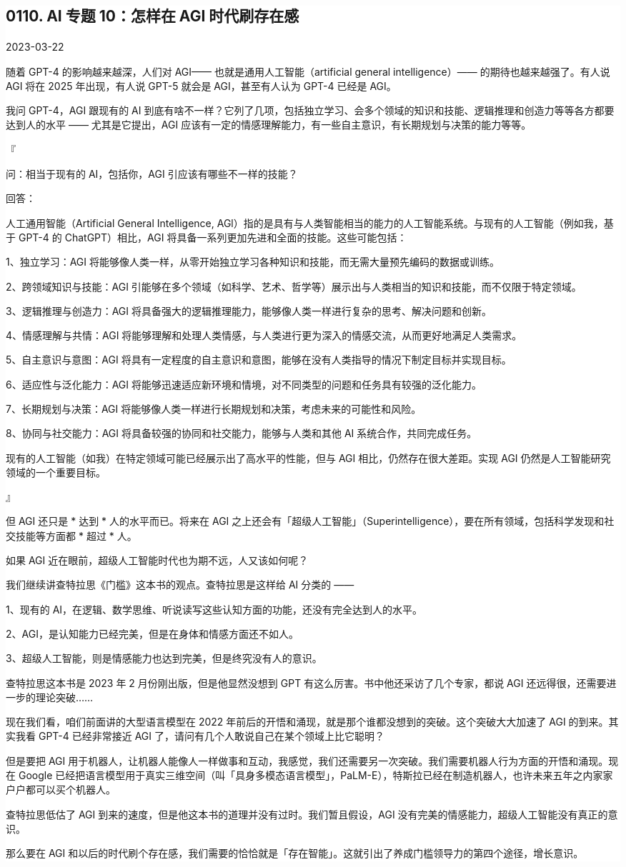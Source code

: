 ## 0110. AI 专题 10：怎样在 AGI 时代刷存在感

2023-03-22

随着 GPT-4 的影响越来越深，人们对 AGI—— 也就是通用人工智能（artificial general intelligence）—— 的期待也越来越强了。有人说 AGI 将在 2025 年出现，有人说 GPT-5 就会是 AGI，甚至有人认为 GPT-4 已经是 AGI。

我问 GPT-4，AGI 跟现有的 AI 到底有啥不一样？它列了几项，包括独立学习、会多个领域的知识和技能、逻辑推理和创造力等等各方都要达到人的水平 —— 尤其是它提出，AGI 应该有一定的情感理解能力，有一些自主意识，有长期规划与决策的能力等等。

『

问：相当于现有的 AI，包括你，AGI 引应该有哪些不一样的技能？

回答：

人工通用智能（Artificial General Intelligence, AGl）指的是具有与人类智能相当的能力的人工智能系统。与现有的人工智能（例如我，基于 GPT-4 的 ChatGPT）相比，AGI 将具备一系列更加先进和全面的技能。这些可能包括：

1、独立学习：AGI 将能够像人类一样，从零开始独立学习各种知识和技能，而无需大量预先编码的数据或训练。

2、跨领域知识与技能：AGI 引能够在多个领域（如科学、艺术、哲学等）展示出与人类相当的知识和技能，而不仅限于特定领域。

3、逻辑推理与创造力：AGI 将具备强大的逻辑推理能力，能够像人类一样进行复杂的思考、解决问题和创新。

4、情感理解与共情：AGI 将能够理解和处理人类情感，与人类进行更为深入的情感交流，从而更好地满足人类需求。

5、自主意识与意图：AGI 将具有一定程度的自主意识和意图，能够在没有人类指导的情况下制定目标并实现目标。

6、适应性与泛化能力：AGI 将能够迅速适应新环境和情境，对不同类型的问题和任务具有较强的泛化能力。

7、长期规划与决策：AGI 将能够像人类一样进行长期规划和决策，考虑未来的可能性和风险。

8、协同与社交能力：AGI 将具备较强的协同和社交能力，能够与人类和其他 AI 系统合作，共同完成任务。

现有的人工智能（如我）在特定领域可能已经展示出了高水平的性能，但与 AGI 相比，仍然存在很大差距。实现 AGI 仍然是人工智能研究领域的一个重要目标。

』

但 AGI 还只是 * 达到 * 人的水平而已。将来在 AGI 之上还会有「超级人工智能」（Superintelligence），要在所有领域，包括科学发现和社交技能等方面都 * 超过 * 人。

如果 AGI 近在眼前，超级人工智能时代也为期不远，人又该如何呢？

我们继续讲查特拉思《门槛》这本书的观点。查特拉思是这样给 AI 分类的 ——

1、现有的 AI，在逻辑、数学思维、听说读写这些认知方面的功能，还没有完全达到人的水平。

2、AGI，是认知能力已经完美，但是在身体和情感方面还不如人。

3、超级人工智能，则是情感能力也达到完美，但是终究没有人的意识。

查特拉思这本书是 2023 年 2 月份刚出版，但是他显然没想到 GPT 有这么厉害。书中他还采访了几个专家，都说 AGI 还远得很，还需要进一步的理论突破……

现在我们看，咱们前面讲的大型语言模型在 2022 年前后的开悟和涌现，就是那个谁都没想到的突破。这个突破大大加速了 AGI 的到来。其实我看 GPT-4 已经非常接近 AGI 了，请问有几个人敢说自己在某个领域上比它聪明？

但是要把 AGI 用于机器人，让机器人能像人一样做事和互动，我感觉，我们还需要另一次突破。我们需要机器人行为方面的开悟和涌现。现在 Google 已经把语言模型用于真实三维空间（叫「具身多模态语言模型」，PaLM-E），特斯拉已经在制造机器人，也许未来五年之内家家户户都可以买个机器人。

查特拉思低估了 AGI 到来的速度，但是他这本书的道理并没有过时。我们暂且假设，AGI 没有完美的情感能力，超级人工智能没有真正的意识。

那么要在 AGI 和以后的时代刷个存在感，我们需要的恰恰就是「存在智能」。这就引出了养成门槛领导力的第四个途径，增长意识。

